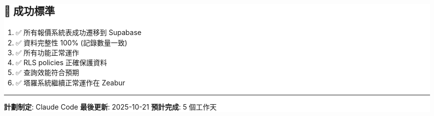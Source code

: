 
## 🎯 成功標準

1. ✅ 所有報價系統表成功遷移到 Supabase
2. ✅ 資料完整性 100% (記錄數量一致)
3. ✅ 所有功能正常運作
4. ✅ RLS policies 正確保護資料
5. ✅ 查詢效能符合預期
6. ✅ 塔羅系統繼續正常運作在 Zeabur

---

**計劃制定**: Claude Code
**最後更新**: 2025-10-21
**預計完成**: 5 個工作天
